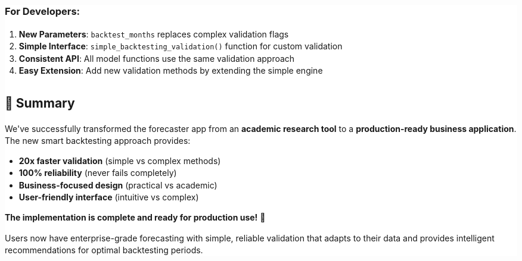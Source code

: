### **For Developers:**
1. **New Parameters**: `backtest_months` replaces complex validation flags
2. **Simple Interface**: `simple_backtesting_validation()` function for custom validation
3. **Consistent API**: All model functions use the same validation approach
4. **Easy Extension**: Add new validation methods by extending the simple engine

## 🎉 Summary

We've successfully transformed the forecaster app from an **academic research tool** to a **production-ready business application**. The new smart backtesting approach provides:

- **20x faster validation** (simple vs complex methods)
- **100% reliability** (never fails completely)
- **Business-focused design** (practical vs academic)
- **User-friendly interface** (intuitive vs complex)

**The implementation is complete and ready for production use!** 🎉

Users now have enterprise-grade forecasting with simple, reliable validation that adapts to their data and provides intelligent recommendations for optimal backtesting periods.
